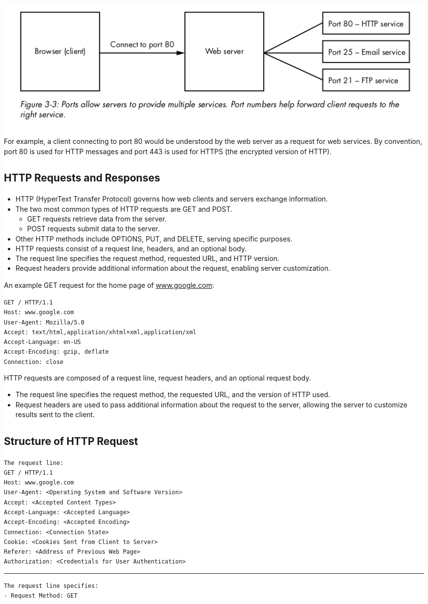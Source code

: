 
![internet Ports](/assets/images/internetPorts.png)


For example, a client connecting to port 80 would be understood by the web server as a request for web services. By convention, port 80 is used for HTTP messages and port 443 is used for HTTPS (the encrypted version of HTTP).

## HTTP Requests and Responses
- HTTP (HyperText Transfer Protocol) governs how web clients and servers exchange information.
- The two most common types of HTTP requests are GET and POST.
  - GET requests retrieve data from the server.
  - POST requests submit data to the server.
- Other HTTP methods include OPTIONS, PUT, and DELETE, serving specific purposes.
- HTTP requests consist of a request line, headers, and an optional body.
- The request line specifies the request method, requested URL, and HTTP version.
- Request headers provide additional information about the request, enabling server customization.

An example GET request for the home page of www.google.com:
```http
GET / HTTP/1.1
Host: www.google.com
User-Agent: Mozilla/5.0
Accept: text/html,application/xhtml+xml,application/xml
Accept-Language: en-US
Accept-Encoding: gzip, deflate
Connection: close
```
HTTP requests are composed of a request line, request headers, and an optional request body.
- The request line specifies the request method, the requested URL, and the version of HTTP used. 
- Request headers are used to pass additional information about the request to the server, allowing the server to customize results sent to the client. 


## Structure of HTTP Request
```http
The request line: 
GET / HTTP/1.1 
Host: www.google.com 
User-Agent: <Operating System and Software Version>
Accept: <Accepted Content Types>
Accept-Language: <Accepted Language>
Accept-Encoding: <Accepted Encoding>
Connection: <Connection State>
Cookie: <Cookies Sent from Client to Server>
Referer: <Address of Previous Web Page>
Authorization: <Credentials for User Authentication>
```
---
```
The request line specifies:
- Request Method: GET
```
